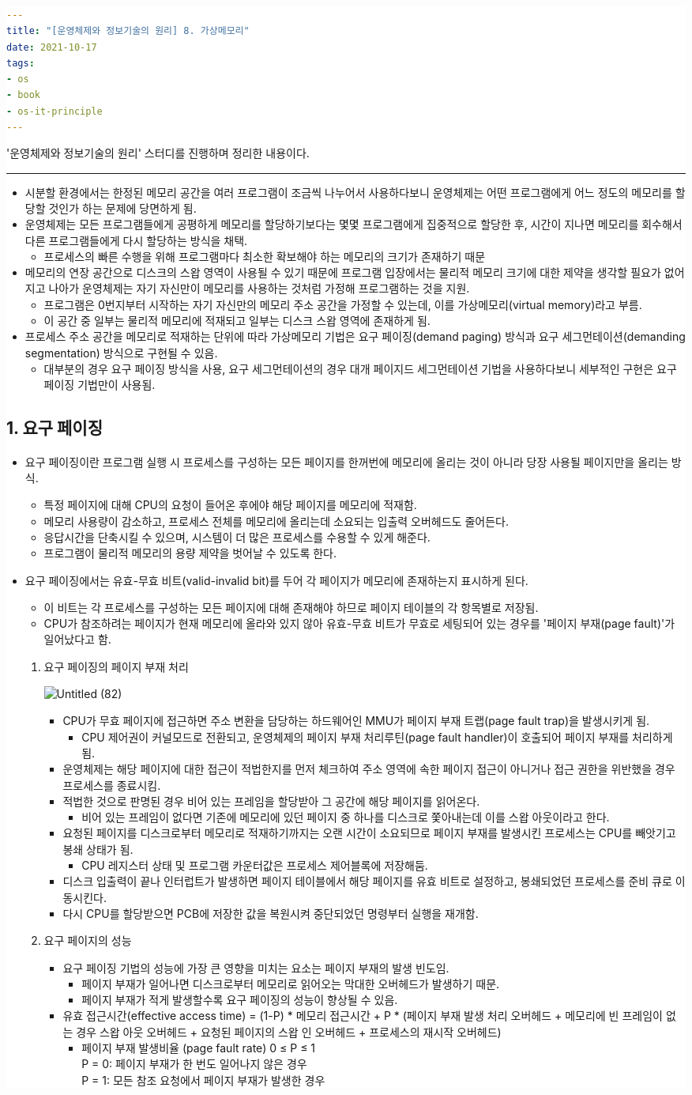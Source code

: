 ```yaml
---
title: "[운영체제와 정보기술의 원리] 8. 가상메모리"  
date: 2021-10-17  
tags:
- os
- book
- os-it-principle
---
```


'운영체제와 정보기술의 원리' 스터디를 진행하며 정리한 내용이다.

---

- 시분할 환경에서는 한정된 메모리 공간을 여러 프로그램이 조금씩 나누어서 사용하다보니 운영체제는 어떤 프로그램에게 어느 정도의 메모리를 할당할 것인가 하는 문제에 당면하게 됨.
- 운영체제는 모든 프로그램들에게 공평하게 메모리를 할당하기보다는 몇몇 프로그램에게 집중적으로 할당한 후, 시간이 지나면 메모리를 회수해서 다른 프로그램들에게 다시 할당하는 방식을 채택.
    - 프로세스의 빠른 수행을 위해 프로그램마다 최소한 확보해야 하는 메모리의 크기가 존재하기 때문
- 메모리의 연장 공간으로 디스크의 스왑 영역이 사용될 수 있기 때문에 프로그램 입장에서는 물리적 메모리 크기에 대한 제약을 생각할 필요가 없어지고 나아가 운영체제는 자기 자신만이 메모리를 사용하는 것처럼 가정해 프로그램하는 것을 지원.
    - 프로그램은 0번지부터 시작하는 자기 자신만의 메모리 주소 공간을 가정할 수 있는데, 이를 가상메모리(virtual memory)라고 부름.
    - 이 공간 중 일부는 물리적 메모리에 적재되고 일부는 디스크 스왑 영역에 존재하게 됨.
- 프로세스 주소 공간을 메모리로 적재하는 단위에 따라 가상메모리 기법은 요구 페이징(demand paging) 방식과 요구 세그먼테이션(demanding segmentation) 방식으로 구현될 수 있음.
    - 대부분의 경우 요구 페이징 방식을 사용, 요구 세그먼테이션의 경우 대개 페이지드 세그먼테이션 기법을 사용하다보니 세부적인 구현은 요구 페이징 기법만이 사용됨.

## 1. 요구 페이징

- 요구 페이징이란 프로그램 실행 시 프로세스를 구성하는 모든 페이지를 한꺼번에 메모리에 올리는 것이 아니라 당장 사용될 페이지만을 올리는 방식.
    - 특정 페이지에 대해 CPU의 요청이 들어온 후에야 해당 페이지를 메모리에 적재함.
    - 메모리 사용량이 감소하고, 프로세스 전체를 메모리에 올리는데 소요되는 입출력 오버헤드도 줄어든다.
    - 응답시간을 단축시킬 수 있으며, 시스템이 더 많은 프로세스를 수용할 수 있게 해준다.
    - 프로그램이 물리적 메모리의 용량 제약을 벗어날 수 있도록 한다.
- 요구 페이징에서는 유효-무효 비트(valid-invalid bit)를 두어 각 페이지가 메모리에 존재하는지 표시하게 된다.
    - 이 비트는 각 프로세스를 구성하는 모든 페이지에 대해 존재해야 하므로 페이지 테이블의 각 항목별로 저장됨.
    - CPU가 참조하려는 페이지가 현재 메모리에 올라와 있지 않아 유효-무효 비트가 무효로 세팅되어 있는 경우를 '페이지 부재(page fault)'가 일어났다고 함.

    1. 요구 페이징의 페이지 부재 처리

        ![Untitled (82)](https://user-images.githubusercontent.com/62014888/146327963-09bb65dc-c7be-4c3c-8846-0f1bdba13039.png)

        - CPU가 무효 페이지에 접근하면 주소 변환을 담당하는 하드웨어인 MMU가 페이지 부재 트랩(page fault trap)을 발생시키게 됨.
            - CPU 제어권이 커널모드로 전환되고, 운영체제의 페이지 부재 처리루틴(page fault handler)이 호출되어 페이지 부재를 처리하게 됨.
        - 운영체제는 해당 페이지에 대한 접근이 적법한지를 먼저 체크하여 주소 영역에 속한 페이지 접근이 아니거나 접근 권한을 위반했을 경우 프로세스를 종료시킴.
        - 적법한 것으로 판명된 경우 비어 있는 프레임을 할당받아 그 공간에 해당 페이지를 읽어온다.
            - 비어 있는 프레임이 없다면 기존에 메모리에 있던 페이지 중 하나를 디스크로 쫓아내는데 이를 스왑 아웃이라고 한다.
        - 요청된 페이지를 디스크로부터 메모리로 적재하기까지는 오랜 시간이 소요되므로 페이지 부재를 발생시킨 프로세스는 CPU를 빼앗기고 봉쇄 상태가 됨.
            - CPU 레지스터 상태 및 프로그램 카운터값은 프로세스 제어블록에 저장해둠.
        - 디스크 입출력이 끝나 인터럽트가 발생하면 페이지 테이블에서 해당 페이지를 유효 비트로 설정하고, 봉쇄되었던 프로세스를 준비 큐로 이동시킨다.
        - 다시 CPU를 할당받으면 PCB에 저장한 값을 복원시켜 중단되었던 명령부터 실행을 재개함.

    2. 요구 페이지의 성능
        - 요구 페이징 기법의 성능에 가장 큰 영향을 미치는 요소는 페이지 부재의 발생 빈도임.
            - 페이지 부재가 일어나면 디스크로부터 메모리로 읽어오는 막대한 오버헤드가 발생하기 때문.
            - 페이지 부재가 적게 발생할수록 요구 페이징의 성능이 향상될 수 있음.
        - 유효 접근시간(effective access time)
          = (1-P) * 메모리 접근시간 + P * (페이지 부재 발생 처리 오버헤드 + 메모리에 빈 프레임이 없는 경우 스왑 아웃 오버헤드 + 요청된 페이지의 스왑 인 오버헤드 + 프로세스의 재시작 오버헤드)           
            - 페이지 부재 발생비율 (page fault rate) 0 ≤ P ≤ 1  
              P = 0: 페이지 부재가 한 번도 일어나지 않은 경우  
              P = 1: 모든 참조 요청에서 페이지 부재가 발생한 경우
